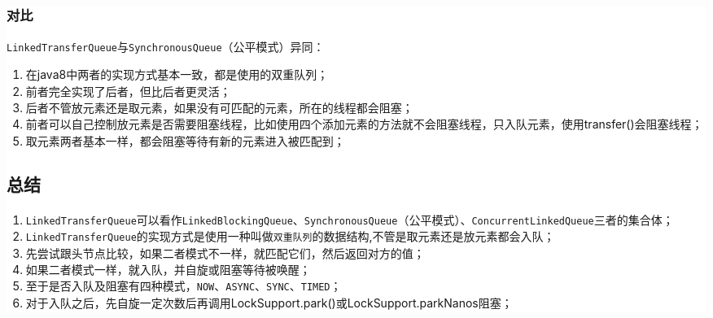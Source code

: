 ### 对比
`LinkedTransferQueue`与`SynchronousQueue`（公平模式）异同：

1. 在java8中两者的实现方式基本一致，都是使用的双重队列；
2. 前者完全实现了后者，但比后者更灵活；
3. 后者不管放元素还是取元素，如果没有可匹配的元素，所在的线程都会阻塞；
4. 前者可以自己控制放元素是否需要阻塞线程，比如使用四个添加元素的方法就不会阻塞线程，只入队元素，使用transfer()会阻塞线程；
5. 取元素两者基本一样，都会阻塞等待有新的元素进入被匹配到；

## 总结
1. `LinkedTransferQueue`可以看作`LinkedBlockingQueue`、`SynchronousQueue`（公平模式）、`ConcurrentLinkedQueue`三者的集合体；
2. `LinkedTransferQueue`的实现方式是使用一种叫做`双重队列`的数据结构,不管是取元素还是放元素都会入队；
4. 先尝试跟头节点比较，如果二者模式不一样，就匹配它们，然后返回对方的值；
5. 如果二者模式一样，就入队，并自旋或阻塞等待被唤醒；
6. 至于是否入队及阻塞有四种模式，`NOW`、`ASYNC`、`SYNC`、`TIMED`；
7. 对于入队之后，先自旋一定次数后再调用LockSupport.park()或LockSupport.parkNanos阻塞；